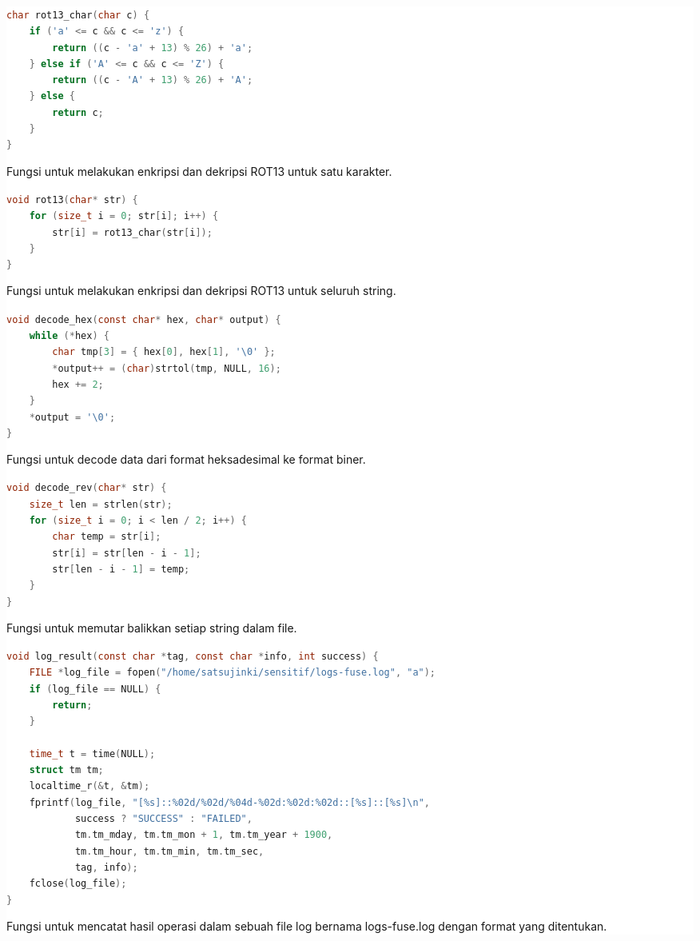 ```C
char rot13_char(char c) {
    if ('a' <= c && c <= 'z') {
        return ((c - 'a' + 13) % 26) + 'a';
    } else if ('A' <= c && c <= 'Z') {
        return ((c - 'A' + 13) % 26) + 'A';
    } else {
        return c;
    }
}
```
Fungsi untuk melakukan enkripsi dan dekripsi ROT13 untuk satu karakter.

```C
void rot13(char* str) {
    for (size_t i = 0; str[i]; i++) {
        str[i] = rot13_char(str[i]);
    }
}
```
Fungsi untuk melakukan enkripsi dan dekripsi ROT13 untuk seluruh string.

```C
void decode_hex(const char* hex, char* output) {
    while (*hex) {
        char tmp[3] = { hex[0], hex[1], '\0' };
        *output++ = (char)strtol(tmp, NULL, 16);
        hex += 2;
    }
    *output = '\0';
}
```
Fungsi untuk decode data dari format heksadesimal ke format biner.

```C
void decode_rev(char* str) {
    size_t len = strlen(str);
    for (size_t i = 0; i < len / 2; i++) {
        char temp = str[i];
        str[i] = str[len - i - 1];
        str[len - i - 1] = temp;
    }
}
```
Fungsi untuk memutar balikkan setiap string dalam file.

```C
void log_result(const char *tag, const char *info, int success) {
    FILE *log_file = fopen("/home/satsujinki/sensitif/logs-fuse.log", "a");
    if (log_file == NULL) {
        return;
    }

    time_t t = time(NULL);
    struct tm tm;
    localtime_r(&t, &tm);
    fprintf(log_file, "[%s]::%02d/%02d/%04d-%02d:%02d:%02d::[%s]::[%s]\n",
            success ? "SUCCESS" : "FAILED",
            tm.tm_mday, tm.tm_mon + 1, tm.tm_year + 1900,
            tm.tm_hour, tm.tm_min, tm.tm_sec,
            tag, info);
    fclose(log_file);
}
```
Fungsi untuk mencatat hasil operasi dalam sebuah file log bernama logs-fuse.log dengan format yang ditentukan.

